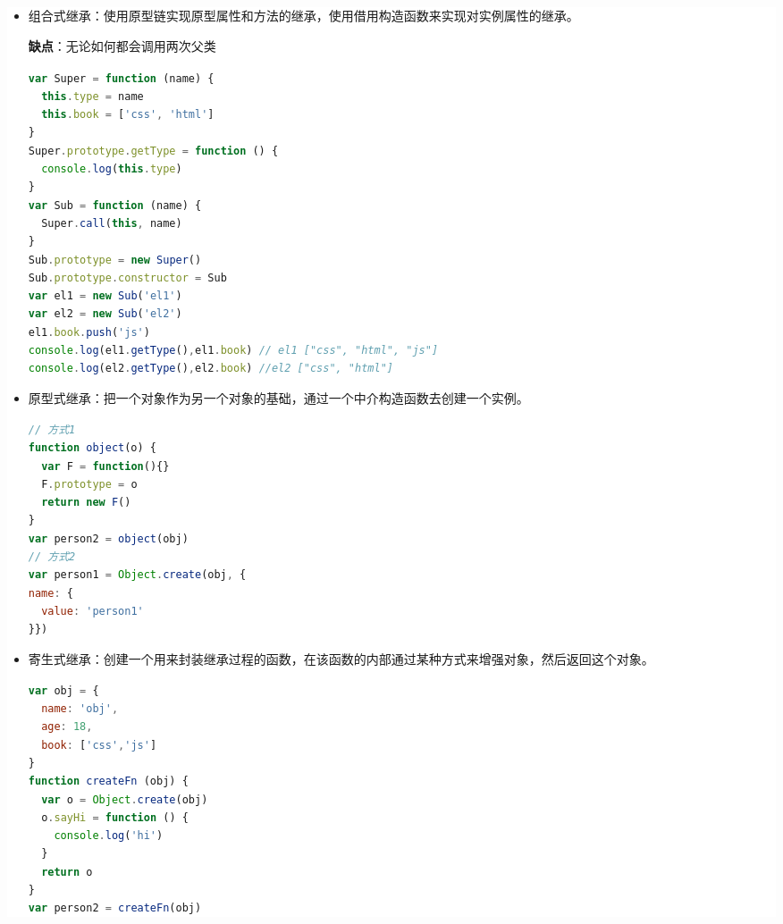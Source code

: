   - 组合式继承：使用原型链实现原型属性和方法的继承，使用借用构造函数来实现对实例属性的继承。

    **缺点**：无论如何都会调用两次父类

    ```js
    var Super = function (name) {
      this.type = name
      this.book = ['css', 'html']
    }
    Super.prototype.getType = function () {
      console.log(this.type)
    }
    var Sub = function (name) {
      Super.call(this, name)
    }
    Sub.prototype = new Super()
    Sub.prototype.constructor = Sub
    var el1 = new Sub('el1')
    var el2 = new Sub('el2')
    el1.book.push('js')
    console.log(el1.getType(),el1.book) // el1 ["css", "html", "js"]
    console.log(el2.getType(),el2.book) //el2 ["css", "html"]
    ```

  - 原型式继承：把一个对象作为另一个对象的基础，通过一个中介构造函数去创建一个实例。

    ```js
    // 方式1
    function object(o) {
      var F = function(){}
      F.prototype = o
      return new F()
    }
    var person2 = object(obj)
    // 方式2
    var person1 = Object.create(obj, {
    name: {
      value: 'person1'
    }})
    ```

  - 寄生式继承：创建一个用来封装继承过程的函数，在该函数的内部通过某种方式来增强对象，然后返回这个对象。

    ```js
    var obj = {
      name: 'obj',
      age: 18,
      book: ['css','js']
    }
    function createFn (obj) {
      var o = Object.create(obj)
      o.sayHi = function () {
        console.log('hi')
      }
      return o
    }
    var person2 = createFn(obj)
    ```
